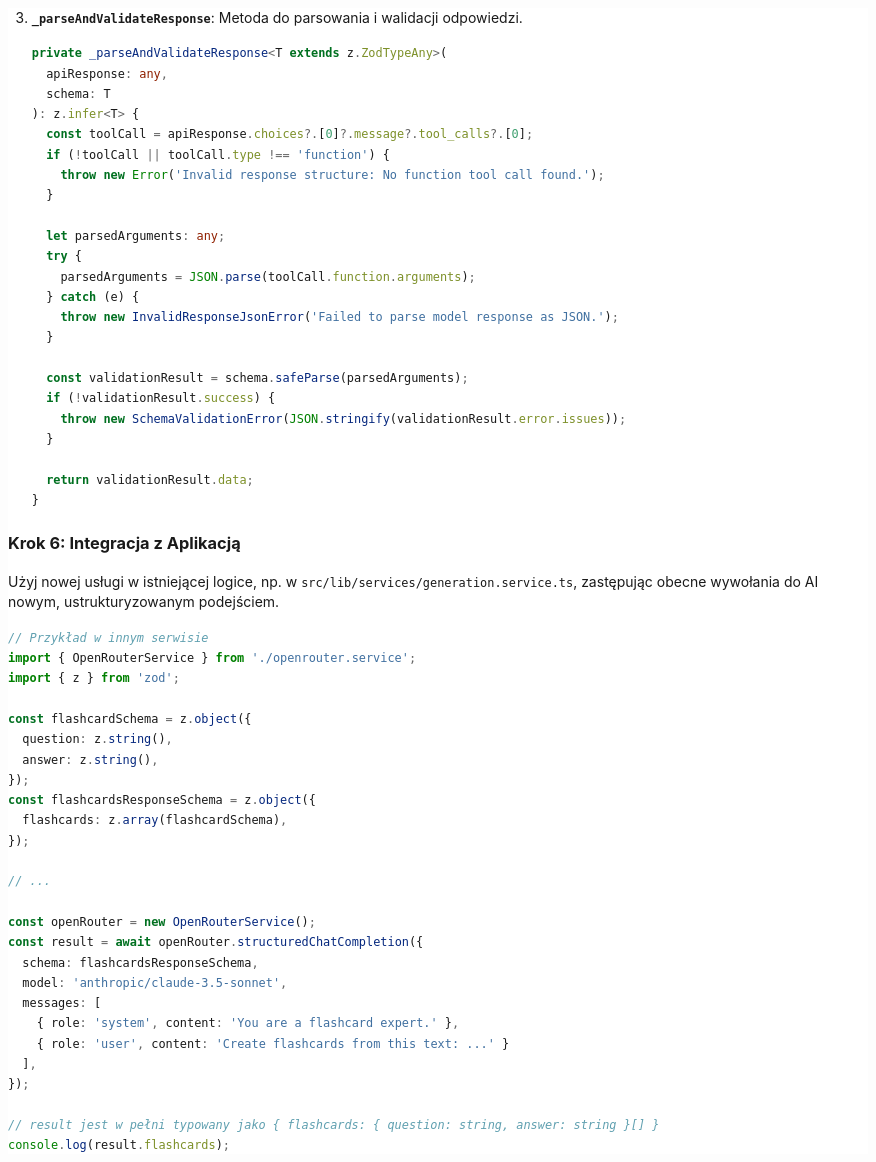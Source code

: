 3.  **`_parseAndValidateResponse`**: Metoda do parsowania i walidacji odpowiedzi.

    ```typescript
    private _parseAndValidateResponse<T extends z.ZodTypeAny>(
      apiResponse: any,
      schema: T
    ): z.infer<T> {
      const toolCall = apiResponse.choices?.[0]?.message?.tool_calls?.[0];
      if (!toolCall || toolCall.type !== 'function') {
        throw new Error('Invalid response structure: No function tool call found.');
      }

      let parsedArguments: any;
      try {
        parsedArguments = JSON.parse(toolCall.function.arguments);
      } catch (e) {
        throw new InvalidResponseJsonError('Failed to parse model response as JSON.');
      }

      const validationResult = schema.safeParse(parsedArguments);
      if (!validationResult.success) {
        throw new SchemaValidationError(JSON.stringify(validationResult.error.issues));
      }

      return validationResult.data;
    }
    ```

### Krok 6: Integracja z Aplikacją

Użyj nowej usługi w istniejącej logice, np. w `src/lib/services/generation.service.ts`, zastępując obecne wywołania do AI nowym, ustrukturyzowanym podejściem.

```typescript
// Przykład w innym serwisie
import { OpenRouterService } from './openrouter.service';
import { z } from 'zod';

const flashcardSchema = z.object({
  question: z.string(),
  answer: z.string(),
});
const flashcardsResponseSchema = z.object({
  flashcards: z.array(flashcardSchema),
});

// ...

const openRouter = new OpenRouterService();
const result = await openRouter.structuredChatCompletion({
  schema: flashcardsResponseSchema,
  model: 'anthropic/claude-3.5-sonnet',
  messages: [
    { role: 'system', content: 'You are a flashcard expert.' },
    { role: 'user', content: 'Create flashcards from this text: ...' }
  ],
});

// result jest w pełni typowany jako { flashcards: { question: string, answer: string }[] }
console.log(result.flashcards);
```
